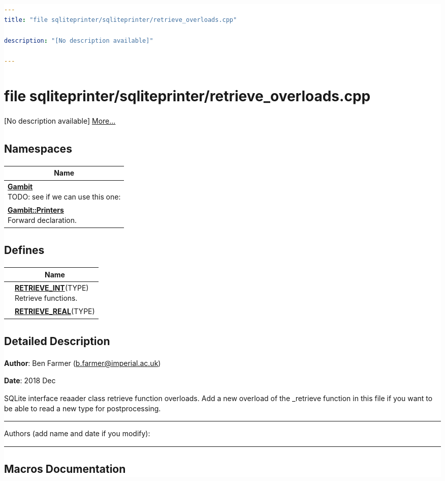 ```yaml
---
title: "file sqliteprinter/sqliteprinter/retrieve_overloads.cpp"

description: "[No description available]"

---
```


# file sqliteprinter/sqliteprinter/retrieve_overloads.cpp

[No description available] [More...](#detailed-description)

## Namespaces

| Name           |
| -------------- |
| **[Gambit](/documentation/code/namespaces/namespacegambit/)** <br>TODO: see if we can use this one:  |
| **[Gambit::Printers](/documentation/code/namespaces/namespacegambit_1_1printers/)** <br>Forward declaration.  |

## Defines

|                | Name           |
| -------------- | -------------- |
|  | **[RETRIEVE_INT](/documentation/code/files/sqliteprinter_2retrieve__overloads_8cpp/#define-sqliteprinter-retrieve-overloads-cpp-retrieve-int)**(TYPE) <br>Retrieve functions.  |
|  | **[RETRIEVE_REAL](/documentation/code/files/sqliteprinter_2retrieve__overloads_8cpp/#define-sqliteprinter-retrieve-overloads-cpp-retrieve-real)**(TYPE)  |

## Detailed Description


**Author**: Ben Farmer ([b.farmer@imperial.ac.uk](mailto:b.farmer@imperial.ac.uk)) 

**Date**: 2018 Dec

SQLite interface reaader class retrieve function overloads. Add a new overload of the _retrieve function in this file if you want to be able to read a new type for postprocessing.



------------------

Authors (add name and date if you modify):



------------------




## Macros Documentation
